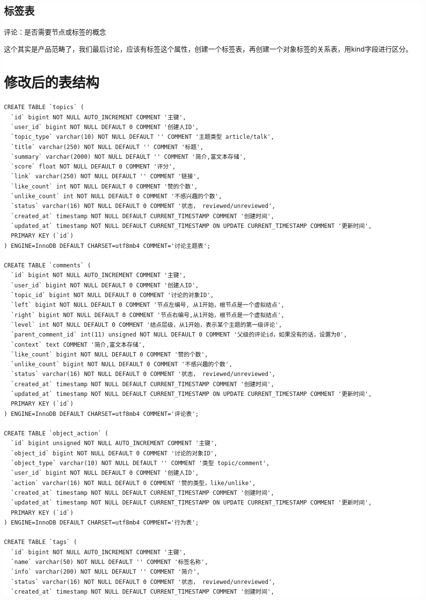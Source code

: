## 标签表

评论：是否需要节点或标签的概念

这个其实是产品范畴了，我们最后讨论，应该有标签这个属性，创建一个标签表，再创建一个对象标签的关系表，用kind字段进行区分。

# 修改后的表结构

```
CREATE TABLE `topics` (
  `id` bigint NOT NULL AUTO_INCREMENT COMMENT '主键',
  `user_id` bigint NOT NULL DEFAULT 0 COMMENT '创建人ID',
  `topic_type` varchar(10) NOT NULL DEFAULT '' COMMENT '主题类型 article/talk',
  `title` varchar(250) NOT NULL DEFAULT '' COMMENT '标题',
  `summary` varchar(2000) NOT NULL DEFAULT '' COMMENT '简介,富文本存储',
  `score` float NOT NULL DEFAULT 0 COMMENT '评分',
  `link` varchar(250) NOT NULL DEFAULT '' COMMENT '链接',
  `like_count` int NOT NULL DEFAULT 0 COMMENT '赞的个数',
  `unlike_count` int NOT NULL DEFAULT 0 COMMENT '不感兴趣的个数', 
  `status` varchar(16) NOT NULL DEFAULT 0 COMMENT '状态， reviewed/unreviewed',
  `created_at` timestamp NOT NULL DEFAULT CURRENT_TIMESTAMP COMMENT '创建时间',
  `updated_at` timestamp NOT NULL DEFAULT CURRENT_TIMESTAMP ON UPDATE CURRENT_TIMESTAMP COMMENT '更新时间',  
  PRIMARY KEY (`id`)
) ENGINE=InnoDB DEFAULT CHARSET=utf8mb4 COMMENT='讨论主题表';

CREATE TABLE `comments` (
  `id` bigint NOT NULL AUTO_INCREMENT COMMENT '主键',
  `user_id` bigint NOT NULL DEFAULT 0 COMMENT '创建人ID',
  `topic_id` bigint NOT NULL DEFAULT 0 COMMENT '讨论的对象ID',
  `left` bigint NOT NULL DEFAULT 0 COMMENT '节点左编号, 从1开始，根节点是一个虚拟结点',
  `right` bigint NOT NULL DEFAULT 0 COMMENT '节点右编号,从1开始，根节点是一个虚拟结点',
  `level` int NOT NULL DEFAULT 0 COMMENT '结点层级，从1开始，表示某个主题的第一级评论',
  `parent_comment_id` int(11) unsigned NOT NULL DEFAULT 0 COMMENT '父级的评论id，如果没有的话，设置为0',
  `context` text COMMENT '简介,富文本存储',
  `like_count` bigint NOT NULL DEFAULT 0 COMMENT '赞的个数',
  `unlike_count` bigint NOT NULL DEFAULT 0 COMMENT '不感兴趣的个数',  
  `status` varchar(16) NOT NULL DEFAULT 0 COMMENT '状态， reviewed/unreviewed',
  `created_at` timestamp NOT NULL DEFAULT CURRENT_TIMESTAMP COMMENT '创建时间',
  `updated_at` timestamp NOT NULL DEFAULT CURRENT_TIMESTAMP ON UPDATE CURRENT_TIMESTAMP COMMENT '更新时间',  
  PRIMARY KEY (`id`)
) ENGINE=InnoDB DEFAULT CHARSET=utf8mb4 COMMENT='评论表';

CREATE TABLE `object_action` (
  `id` bigint unsigned NOT NULL AUTO_INCREMENT COMMENT '主键',
  `object_id` bigint NOT NULL DEFAULT 0 COMMENT '讨论的对象ID',
  `object_type` varchar(10) NOT NULL DEfAULT '' COMMENT '类型 topic/comment',
  `user_id` bigint NOT NULL DEFAULT 0 COMMENT '创建人ID',
  `action` varchar(16) NOT NULL DEFAULT 0 COMMENT '赞的类型，like/unlike',
  `created_at` timestamp NOT NULL DEFAULT CURRENT_TIMESTAMP COMMENT '创建时间',
  `updated_at` timestamp NOT NULL DEFAULT CURRENT_TIMESTAMP ON UPDATE CURRENT_TIMESTAMP COMMENT '更新时间',
  PRIMARY KEY (`id`)
) ENGINE=InnoDB DEFAULT CHARSET=utf8mb4 COMMENT='行为表';

CREATE TABLE `tags` (
  `id` bigint NOT NULL AUTO_INCREMENT COMMENT '主键',
  `name` varchar(50) NOT NULL DEFAULT '' COMMENT '标签名称',
  `info` varchar(200) NOT NULL DEFAULT '' COMMENT '简介',
  `status` varchar(16) NOT NULL DEFAULT 0 COMMENT '状态， reviewed/unreviewed',
  `created_at` timestamp NOT NULL DEFAULT CURRENT_TIMESTAMP COMMENT '创建时间',
```